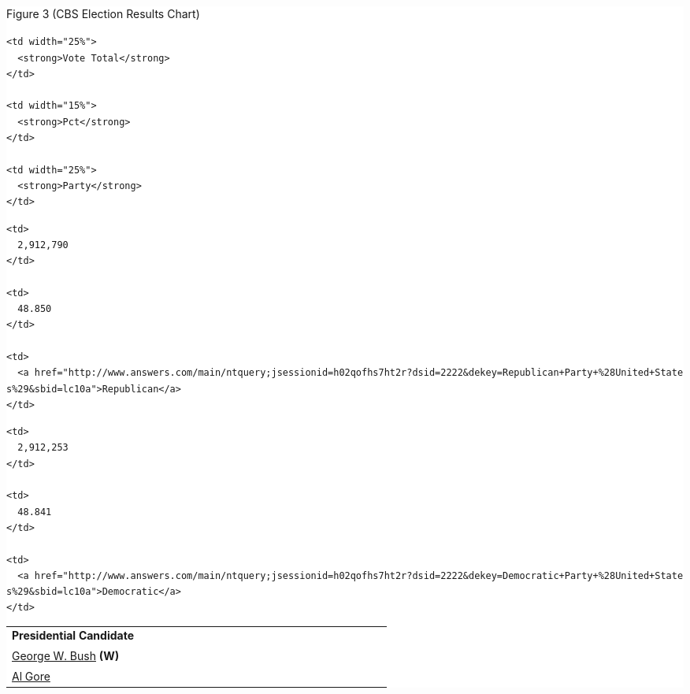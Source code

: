 Figure 3 (CBS Election Results Chart)

<table width="96%">
  <tr>
    <td width="35%">
      <strong>Presidential Candidate</strong>
    </td>
    
    <td width="25%">
      <strong>Vote Total</strong>
    </td>
    
    <td width="15%">
      <strong>Pct</strong>
    </td>
    
    <td width="25%">
      <strong>Party</strong>
    </td>
  </tr>
  
  <tr>
    <td>
      <a href="http://www.answers.com/main/ntquery;jsessionid=h02qofhs7ht2r?dsid=2222&dekey=George+W.+Bush&sbid=lc10a">George W. Bush</a> <strong>(W)</strong>
    </td>
    
    <td>
      2,912,790
    </td>
    
    <td>
      48.850
    </td>
    
    <td>
      <a href="http://www.answers.com/main/ntquery;jsessionid=h02qofhs7ht2r?dsid=2222&dekey=Republican+Party+%28United+States%29&sbid=lc10a">Republican</a>
    </td>
  </tr>
  
  <tr>
    <td>
      <a href="http://www.answers.com/main/ntquery;jsessionid=h02qofhs7ht2r?dsid=2222&dekey=Al+Gore&sbid=lc10a">Al Gore</a>
    </td>
    
    <td>
      2,912,253
    </td>
    
    <td>
      48.841
    </td>
    
    <td>
      <a href="http://www.answers.com/main/ntquery;jsessionid=h02qofhs7ht2r?dsid=2222&dekey=Democratic+Party+%28United+States%29&sbid=lc10a">Democratic</a>
    </td>
  </tr>
  